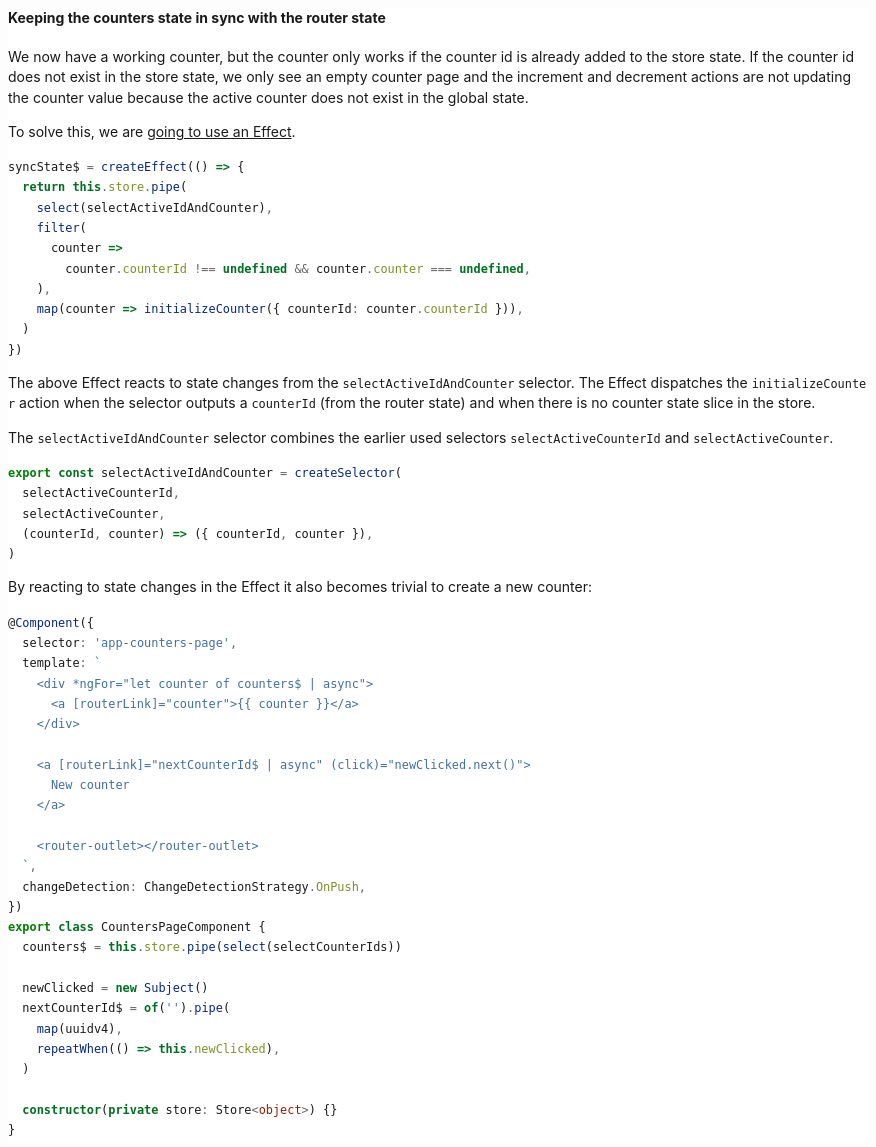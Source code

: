 #### Keeping the counters state in sync with the router state

We now have a working counter, but the counter only works if the counter id is already added to the store state. If the counter id does not exist in the store state, we only see an empty counter page and the increment and decrement actions are not updating the counter value because the active counter does not exist in the global state.

To solve this, we are [going to use an Effect](./blog/start-using-ngrx-effects-for-this).

```ts:counters.effects.ts
syncState$ = createEffect(() => {
  return this.store.pipe(
    select(selectActiveIdAndCounter),
    filter(
      counter =>
        counter.counterId !== undefined && counter.counter === undefined,
    ),
    map(counter => initializeCounter({ counterId: counter.counterId })),
  )
})
```

The above Effect reacts to state changes from the `selectActiveIdAndCounter` selector.
The Effect dispatches the `initializeCounter` action when the selector outputs a `counterId` (from the router state) and when there is no counter state slice in the store.

The `selectActiveIdAndCounter` selector combines the earlier used selectors `selectActiveCounterId` and `selectActiveCounter`.

```ts:counters.selectors.ts
export const selectActiveIdAndCounter = createSelector(
  selectActiveCounterId,
  selectActiveCounter,
  (counterId, counter) => ({ counterId, counter }),
)
```

By reacting to state changes in the Effect it also becomes trivial to create a new counter:

```ts{8-10,19-23}:counters-page.component.ts
@Component({
  selector: 'app-counters-page',
  template: `
    <div *ngFor="let counter of counters$ | async">
      <a [routerLink]="counter">{{ counter }}</a>
    </div>

    <a [routerLink]="nextCounterId$ | async" (click)="newClicked.next()">
      New counter
    </a>

    <router-outlet></router-outlet>
  `,
  changeDetection: ChangeDetectionStrategy.OnPush,
})
export class CountersPageComponent {
  counters$ = this.store.pipe(select(selectCounterIds))

  newClicked = new Subject()
  nextCounterId$ = of('').pipe(
    map(uuidv4),
    repeatWhen(() => this.newClicked),
  )

  constructor(private store: Store<object>) {}
}
```